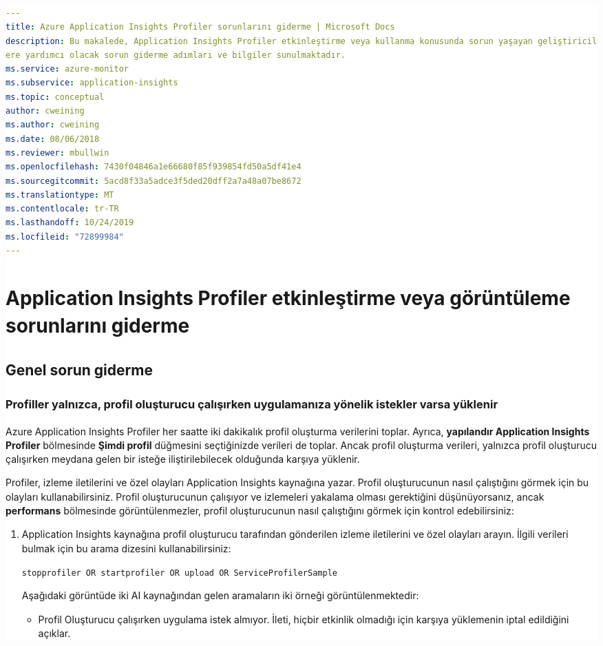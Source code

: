 ```yaml
---
title: Azure Application Insights Profiler sorunlarını giderme | Microsoft Docs
description: Bu makalede, Application Insights Profiler etkinleştirme veya kullanma konusunda sorun yaşayan geliştiricilere yardımcı olacak sorun giderme adımları ve bilgiler sunulmaktadır.
ms.service: azure-monitor
ms.subservice: application-insights
ms.topic: conceptual
author: cweining
ms.author: cweining
ms.date: 08/06/2018
ms.reviewer: mbullwin
ms.openlocfilehash: 7430f04846a1e66680f85f939854fd50a5df41e4
ms.sourcegitcommit: 5acd8f33a5adce3f5ded20dff2a7a48a07be8672
ms.translationtype: MT
ms.contentlocale: tr-TR
ms.lasthandoff: 10/24/2019
ms.locfileid: "72899984"
---
```

# <a name="troubleshoot-problems-enabling-or-viewing-application-insights-profiler"></a>Application Insights Profiler etkinleştirme veya görüntüleme sorunlarını giderme

## <a id="troubleshooting"></a>Genel sorun giderme

### <a name="profiles-are-uploaded-only-if-there-are-requests-to-your-application-while-profiler-is-running"></a>Profiller yalnızca, profil oluşturucu çalışırken uygulamanıza yönelik istekler varsa yüklenir

Azure Application Insights Profiler her saatte iki dakikalık profil oluşturma verilerini toplar. Ayrıca, **yapılandır Application Insights Profiler** bölmesinde **Şimdi profil** düğmesini seçtiğinizde verileri de toplar. Ancak profil oluşturma verileri, yalnızca profil oluşturucu çalışırken meydana gelen bir isteğe iliştirilebilecek olduğunda karşıya yüklenir. 

Profiler, izleme iletilerini ve özel olayları Application Insights kaynağına yazar. Profil oluşturucunun nasıl çalıştığını görmek için bu olayları kullanabilirsiniz. Profil oluşturucunun çalışıyor ve izlemeleri yakalama olması gerektiğini düşünüyorsanız, ancak **performans** bölmesinde görüntülenmezler, profil oluşturucunun nasıl çalıştığını görmek için kontrol edebilirsiniz:

1. Application Insights kaynağına profil oluşturucu tarafından gönderilen izleme iletilerini ve özel olayları arayın. İlgili verileri bulmak için bu arama dizesini kullanabilirsiniz:

    ```
    stopprofiler OR startprofiler OR upload OR ServiceProfilerSample
    ```
    Aşağıdaki görüntüde iki AI kaynağından gelen aramaların iki örneği görüntülenmektedir: 
    
   * Profil Oluşturucu çalışırken uygulama istek almıyor. İleti, hiçbir etkinlik olmadığı için karşıya yüklemenin iptal edildiğini açıklar. 
